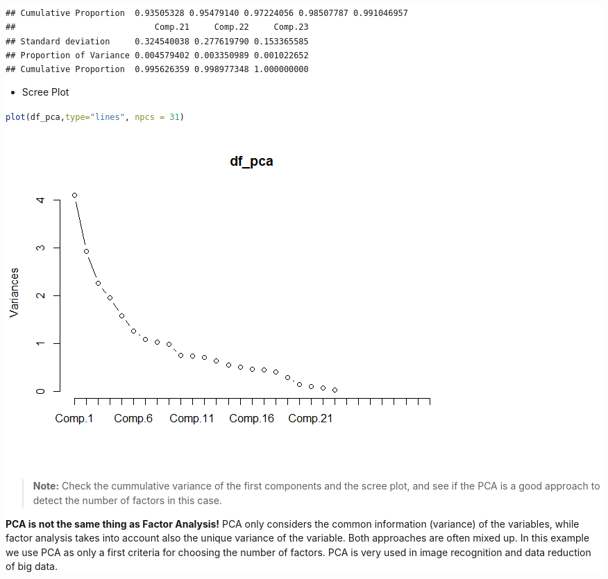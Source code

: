     ## Cumulative Proportion  0.93505328 0.95479140 0.97224056 0.98507787 0.991046957
    ##                            Comp.21     Comp.22     Comp.23
    ## Standard deviation     0.324540038 0.277619790 0.153365585
    ## Proportion of Variance 0.004579402 0.003350989 0.001022652
    ## Cumulative Proportion  0.995626359 0.998977348 1.000000000

- Scree Plot

``` r
plot(df_pca,type="lines", npcs = 31) 
```

![](RmdFiles/3-FactorAnalysis/unnamed-chunk-27-1.png)

> **Note:** Check the cummulative variance of the first components and
> the scree plot, and see if the PCA is a good approach to detect the
> number of factors in this case.

**PCA is not the same thing as Factor Analysis!** PCA only considers the
common information (variance) of the variables, while factor analysis
takes into account also the unique variance of the variable. Both
approaches are often mixed up. In this example we use PCA as only a
first criteria for choosing the number of factors. PCA is very used in
image recognition and data reduction of big data.
